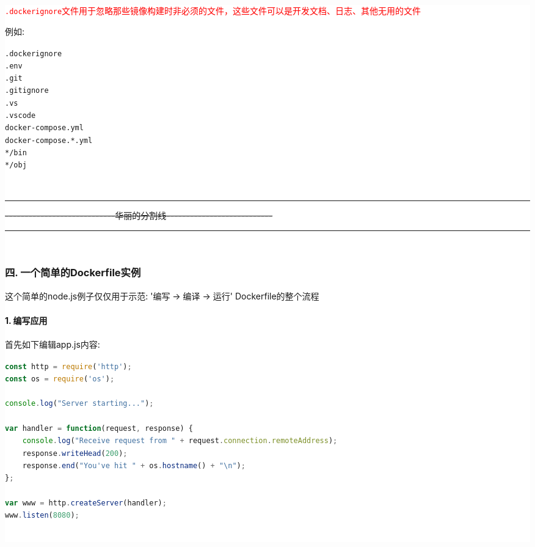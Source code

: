 <font color="#ff0000">`.dockerignore`文件用于忽略那些镜像构建时非必须的文件，这些文件可以是开发文档、日志、其他无用的文件</font>

例如:

```
.dockerignore
.env
.git
.gitignore
.vs
.vscode
docker-compose.yml
docker-compose.*.yml
*/bin
*/obj

```



<br/>

---------

~~----------------------------华丽的分割线---------------------------~~

---------------

<br/>



### 四. 一个简单的Dockerfile实例

这个简单的node.js例子仅仅用于示范: '编写 -> 编译 -> 运行' Dockerfile的整个流程

#### 1. 编写应用

首先如下编辑app.js内容:

```javascript
const http = require('http');
const os = require('os');

console.log("Server starting...");

var handler = function(request, response) {
    console.log("Receive request from " + request.connection.remoteAddress);
    response.writeHead(200);
    response.end("You've hit " + os.hostname() + "\n");
};

var www = http.createServer(handler);
www.listen(8080);
```

<br/>
